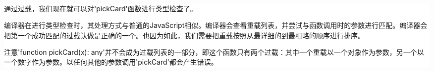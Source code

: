 通过过载，我们现在就可以对'pickCard'函数进行类型检查了。

编译器在进行类型检查时，其处理方式与普通的JavaScript相似。编译器会查看重载列表，并尝试与函数调用时的参数进行匹配。编译器会把第一个成功匹配的过载认做是正确的一个。也因为如此，我们需要把重载按照从最详细的到最粗略的顺序进行排序。

注意'function pickCard(x): any'并不会成为过载列表的一部分，即这个函数只有两个过载：其中一个重载以一个对象作为参数，另一个以一个数字作为参数。以任何其他的参数调用'pickCard'都会产生错误。
